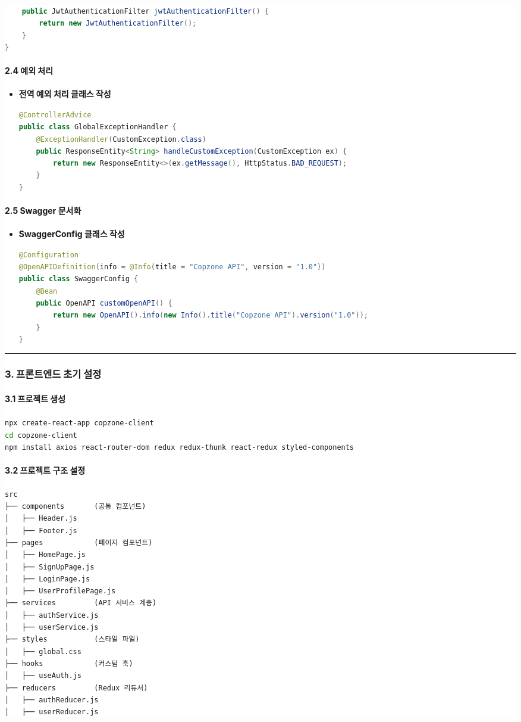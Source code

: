   ```java
      public JwtAuthenticationFilter jwtAuthenticationFilter() {
          return new JwtAuthenticationFilter();
      }
  }
  ```

#### **2.4 예외 처리**

- **전역 예외 처리 클래스 작성**
  ```java
  @ControllerAdvice
  public class GlobalExceptionHandler {
      @ExceptionHandler(CustomException.class)
      public ResponseEntity<String> handleCustomException(CustomException ex) {
          return new ResponseEntity<>(ex.getMessage(), HttpStatus.BAD_REQUEST);
      }
  }
  ```

#### **2.5 Swagger 문서화**

- **SwaggerConfig 클래스 작성**
  ```java
  @Configuration
  @OpenAPIDefinition(info = @Info(title = "Copzone API", version = "1.0"))
  public class SwaggerConfig {
      @Bean
      public OpenAPI customOpenAPI() {
          return new OpenAPI().info(new Info().title("Copzone API").version("1.0"));
      }
  }
  ```

------

### **3. 프론트엔드 초기 설정**

#### **3.1 프로젝트 생성**
```bash
npx create-react-app copzone-client
cd copzone-client
npm install axios react-router-dom redux redux-thunk react-redux styled-components
```

#### **3.2 프로젝트 구조 설정**
```plaintext
src
├── components       (공통 컴포넌트)
│   ├── Header.js
│   ├── Footer.js
├── pages            (페이지 컴포넌트)
│   ├── HomePage.js
│   ├── SignUpPage.js
│   ├── LoginPage.js
│   ├── UserProfilePage.js
├── services         (API 서비스 계층)
│   ├── authService.js
│   ├── userService.js
├── styles           (스타일 파일)
│   ├── global.css
├── hooks            (커스텀 훅)
│   ├── useAuth.js
├── reducers         (Redux 리듀서)
│   ├── authReducer.js
│   ├── userReducer.js
```